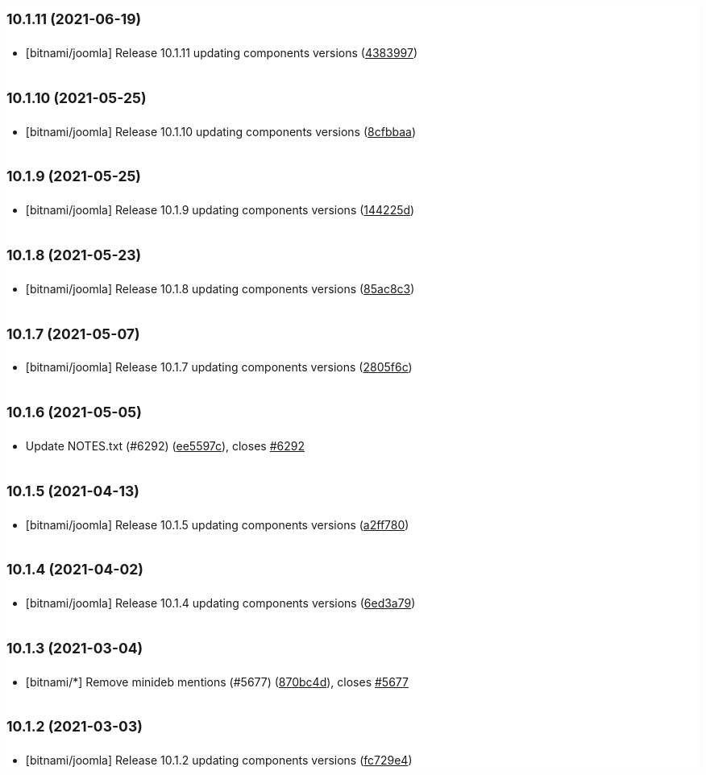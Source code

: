 ## <small>10.1.11 (2021-06-19)</small>

* [bitnami/joomla] Release 10.1.11 updating components versions ([4383997](https://github.com/bitnami/charts/commit/4383997e6aff8875a40cc3186ff61b0f6a58dd78))

## <small>10.1.10 (2021-05-25)</small>

* [bitnami/joomla] Release 10.1.10 updating components versions ([8cfbbaa](https://github.com/bitnami/charts/commit/8cfbbaa64c69432d9378d94f02c919c0038ef878))

## <small>10.1.9 (2021-05-25)</small>

* [bitnami/joomla] Release 10.1.9 updating components versions ([144225d](https://github.com/bitnami/charts/commit/144225d3d0e88bd5e9af2cfecd553d11174353fa))

## <small>10.1.8 (2021-05-23)</small>

* [bitnami/joomla] Release 10.1.8 updating components versions ([85ac8c3](https://github.com/bitnami/charts/commit/85ac8c3266c5e50c344e08fc9d2d81f942b9ea3b))

## <small>10.1.7 (2021-05-07)</small>

* [bitnami/joomla] Release 10.1.7 updating components versions ([2805f6c](https://github.com/bitnami/charts/commit/2805f6c28785f5de13cac3f03e9089206d039a24))

## <small>10.1.6 (2021-05-05)</small>

* Update NOTES.txt (#6292) ([ee5597c](https://github.com/bitnami/charts/commit/ee5597c86b1cd3587fb50feb1dbc7518195c8cab)), closes [#6292](https://github.com/bitnami/charts/issues/6292)

## <small>10.1.5 (2021-04-13)</small>

* [bitnami/joomla] Release 10.1.5 updating components versions ([a2ff780](https://github.com/bitnami/charts/commit/a2ff780d19be4eb14842fd5d866357cb03538ffa))

## <small>10.1.4 (2021-04-02)</small>

* [bitnami/joomla] Release 10.1.4 updating components versions ([6ed3a79](https://github.com/bitnami/charts/commit/6ed3a7940de28fcd9f507b9888b76ce8b6ded240))

## <small>10.1.3 (2021-03-04)</small>

* [bitnami/*] Remove minideb mentions (#5677) ([870bc4d](https://github.com/bitnami/charts/commit/870bc4dba1fc3aa55dd157da6687b25e8d352206)), closes [#5677](https://github.com/bitnami/charts/issues/5677)

## <small>10.1.2 (2021-03-03)</small>

* [bitnami/joomla] Release 10.1.2 updating components versions ([fc729e4](https://github.com/bitnami/charts/commit/fc729e450f7b56f65d925b20ab5f8e45f9bafd7d))
